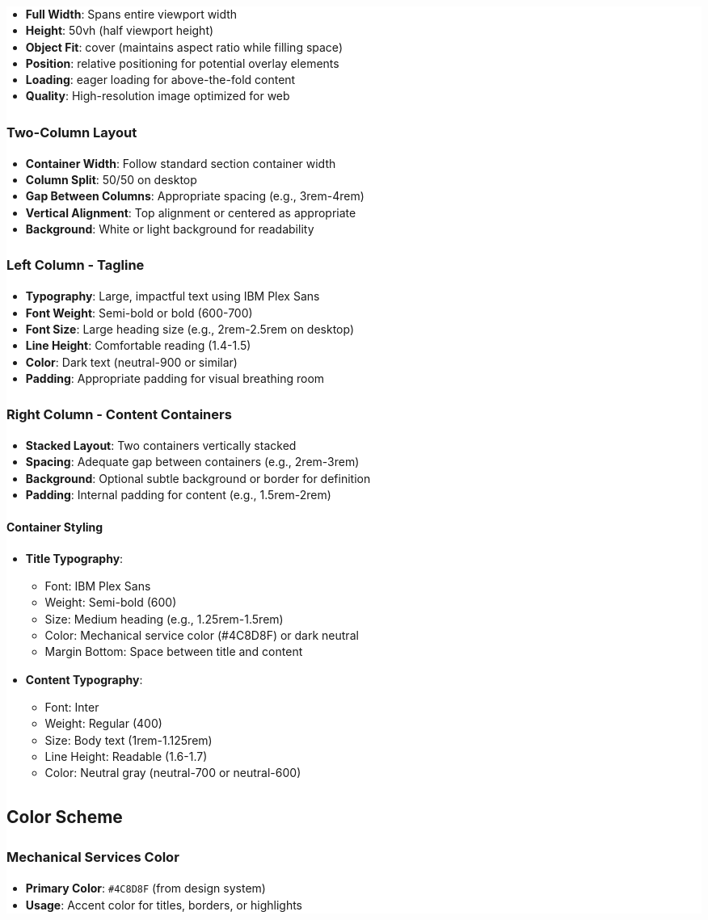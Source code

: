 - **Full Width**: Spans entire viewport width
- **Height**: 50vh (half viewport height)
- **Object Fit**: cover (maintains aspect ratio while filling space)
- **Position**: relative positioning for potential overlay elements
- **Loading**: eager loading for above-the-fold content
- **Quality**: High-resolution image optimized for web

### Two-Column Layout

- **Container Width**: Follow standard section container width
- **Column Split**: 50/50 on desktop
- **Gap Between Columns**: Appropriate spacing (e.g., 3rem-4rem)
- **Vertical Alignment**: Top alignment or centered as appropriate
- **Background**: White or light background for readability

### Left Column - Tagline

- **Typography**: Large, impactful text using IBM Plex Sans
- **Font Weight**: Semi-bold or bold (600-700)
- **Font Size**: Large heading size (e.g., 2rem-2.5rem on desktop)
- **Line Height**: Comfortable reading (1.4-1.5)
- **Color**: Dark text (neutral-900 or similar)
- **Padding**: Appropriate padding for visual breathing room

### Right Column - Content Containers

- **Stacked Layout**: Two containers vertically stacked
- **Spacing**: Adequate gap between containers (e.g., 2rem-3rem)
- **Background**: Optional subtle background or border for definition
- **Padding**: Internal padding for content (e.g., 1.5rem-2rem)

#### Container Styling

- **Title Typography**:

  - Font: IBM Plex Sans
  - Weight: Semi-bold (600)
  - Size: Medium heading (e.g., 1.25rem-1.5rem)
  - Color: Mechanical service color (#4C8D8F) or dark neutral
  - Margin Bottom: Space between title and content

- **Content Typography**:
  - Font: Inter
  - Weight: Regular (400)
  - Size: Body text (1rem-1.125rem)
  - Line Height: Readable (1.6-1.7)
  - Color: Neutral gray (neutral-700 or neutral-600)

## Color Scheme

### Mechanical Services Color

- **Primary Color**: `#4C8D8F` (from design system)
- **Usage**: Accent color for titles, borders, or highlights
